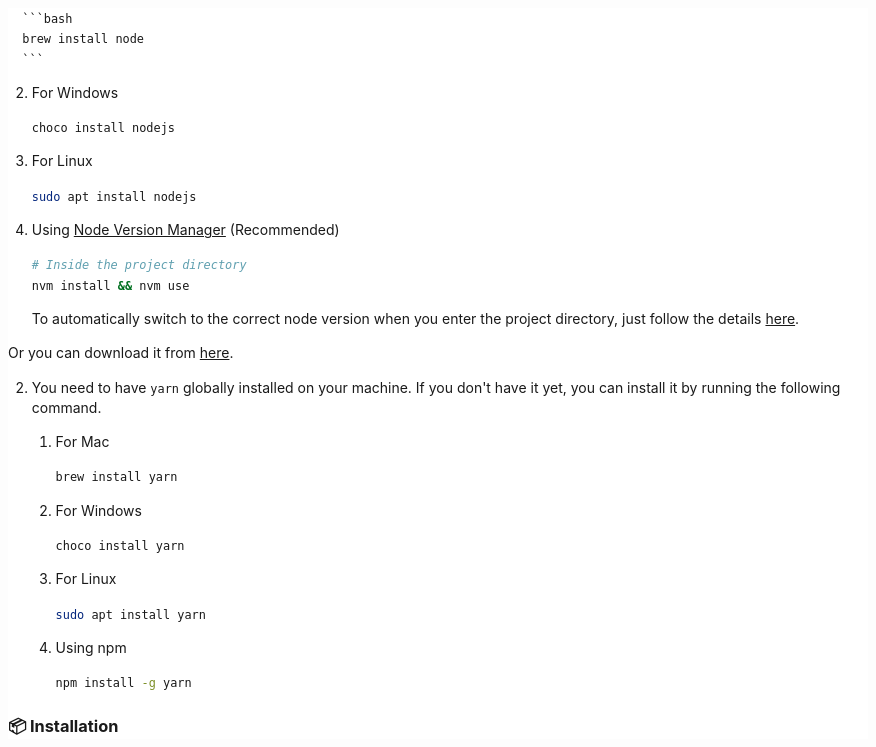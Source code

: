       ```bash
      brew install node
      ```

   2. For Windows

      ```bash
      choco install nodejs
      ```

   3. For Linux

      ```bash
      sudo apt install nodejs
      ```

   4. Using [Node Version Manager](https://github.com/nvm-sh/nvm) (Recommended)

      ```bash
      # Inside the project directory
      nvm install && nvm use
      ```

      To automatically switch to the correct node version when you enter the project directory, just follow the details [here](https://github.com/nvm-sh/nvm#deeper-shell-integration).

   Or you can download it from [here](https://nodejs.org/en/download/).

2. You need to have `yarn` globally installed on your machine. If you don't have it yet, you can install it by running the following command.

   1. For Mac

      ```bash
      brew install yarn
      ```

   2. For Windows

      ```bash
      choco install yarn
      ```

   3. For Linux

      ```bash
      sudo apt install yarn
      ```

   4. Using npm

      ```bash
      npm install -g yarn
      ```

### :package: Installation
